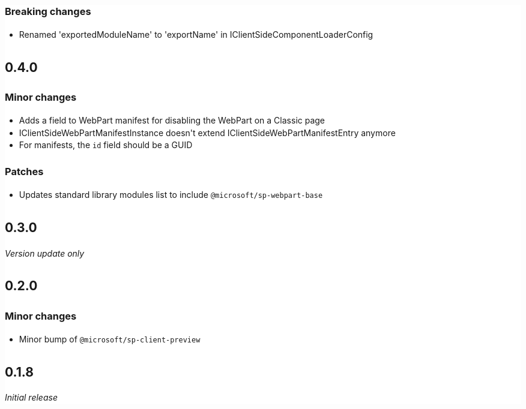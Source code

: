### Breaking changes

- Renamed 'exportedModuleName' to 'exportName' in IClientSideComponentLoaderConfig

## 0.4.0

### Minor changes

- Adds a field to WebPart manifest for disabling the WebPart on a Classic page
- IClientSideWebPartManifestInstance doesn't extend IClientSideWebPartManifestEntry anymore
- For manifests, the `id` field should be a GUID

### Patches

- Updates standard library modules list to include `@microsoft/sp-webpart-base`

## 0.3.0

*Version update only*

## 0.2.0

### Minor changes

- Minor bump of `@microsoft/sp-client-preview`

## 0.1.8

*Initial release*

